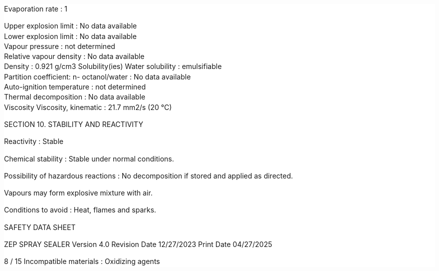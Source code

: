 Evaporation rate 
:  1 
 
Upper explosion limit 
: No data available  
Lower explosion limit 
: No data available  
Vapour pressure 
: not determined  
Relative vapour density 
: No data available  
Density 
: 0.921 g/cm3 
Solubility(ies) 
Water solubility 
: emulsifiable  
Partition coefficient: n-
octanol/water 
: No data available  
Auto-ignition temperature 
: not determined  
Thermal decomposition 
:  No data available  
Viscosity 
Viscosity, kinematic 
: 21.7 mm2/s (20 °C) 
 
 
 
 
 
 
SECTION 10. STABILITY AND REACTIVITY 
 
Reactivity 
:  Stable 
 
Chemical stability 
:  Stable under normal conditions.  
 
Possibility of hazardous 
reactions 
:  No decomposition if stored and applied as directed. 
 
 
  Vapours may form explosive mixture with air. 
 
Conditions to avoid 
: Heat, flames and sparks. 
 
SAFETY DATA SHEET 
 
ZEP SPRAY SEALER 
Version 4.0 
Revision Date 12/27/2023 
Print Date 04/27/2025  
 
 
8 / 15 
Incompatible materials 
:  Oxidizing agents 
 
